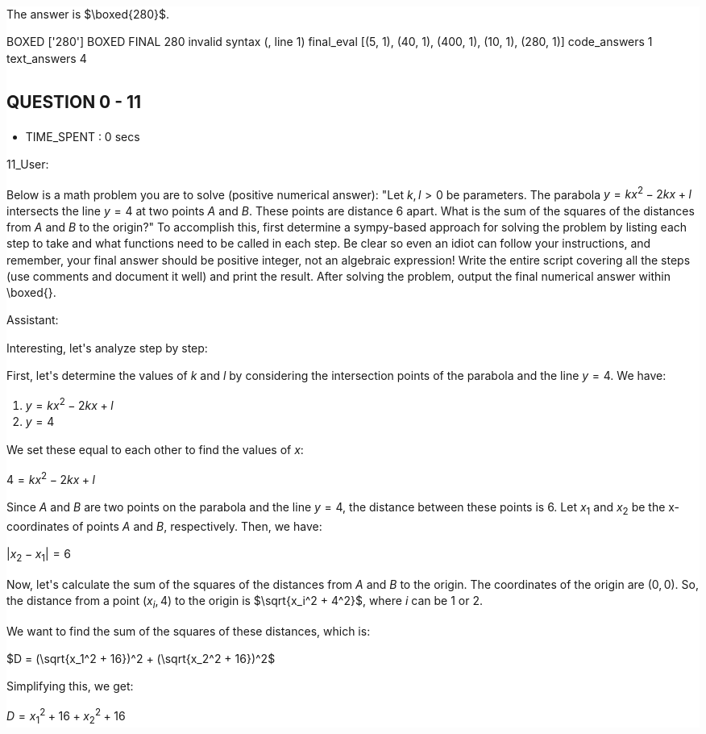 The answer is $\boxed{280}$.

BOXED ['280']
BOXED FINAL 280
invalid syntax (<string>, line 1) final_eval
[(5, 1), (40, 1), (400, 1), (10, 1), (280, 1)]
code_answers 1 text_answers 4



## QUESTION 0 - 11 
- TIME_SPENT : 0 secs

11_User:

Below is a math problem you are to solve (positive numerical answer):
"Let $k, l > 0$ be parameters. The parabola $y = kx^2 - 2kx + l$ intersects the line $y = 4$ at two points $A$ and $B$. These points are distance 6 apart. What is the sum of the squares of the distances from $A$ and $B$ to the origin?"
To accomplish this, first determine a sympy-based approach for solving the problem by listing each step to take and what functions need to be called in each step. Be clear so even an idiot can follow your instructions, and remember, your final answer should be positive integer, not an algebraic expression!
Write the entire script covering all the steps (use comments and document it well) and print the result. After solving the problem, output the final numerical answer within \boxed{}.

Assistant: 

Interesting, let's analyze step by step:



First, let's determine the values of $k$ and $l$ by considering the intersection points of the parabola and the line $y=4$. We have:

1. $y = kx^2 - 2kx + l$
2. $y = 4$

We set these equal to each other to find the values of $x$:

$4 = kx^2 - 2kx + l$

Since $A$ and $B$ are two points on the parabola and the line $y=4$, the distance between these points is 6. Let $x_1$ and $x_2$ be the x-coordinates of points $A$ and $B$, respectively. Then, we have:

$|x_2 - x_1| = 6$

Now, let's calculate the sum of the squares of the distances from $A$ and $B$ to the origin. The coordinates of the origin are $(0, 0)$. So, the distance from a point $(x_i, 4)$ to the origin is $\sqrt{x_i^2 + 4^2}$, where $i$ can be 1 or 2.

We want to find the sum of the squares of these distances, which is:

$D = (\sqrt{x_1^2 + 16})^2 + (\sqrt{x_2^2 + 16})^2$

Simplifying this, we get:

$D = x_1^2 + 16 + x_2^2 + 16$
